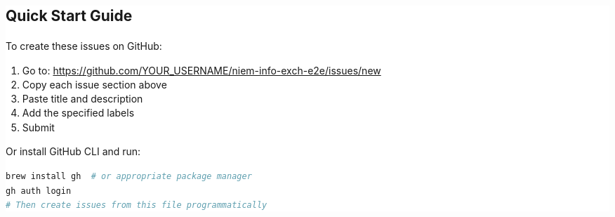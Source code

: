 
## Quick Start Guide

To create these issues on GitHub:

1. Go to: https://github.com/YOUR_USERNAME/niem-info-exch-e2e/issues/new
2. Copy each issue section above
3. Paste title and description
4. Add the specified labels
5. Submit

Or install GitHub CLI and run:
```bash
brew install gh  # or appropriate package manager
gh auth login
# Then create issues from this file programmatically
```
